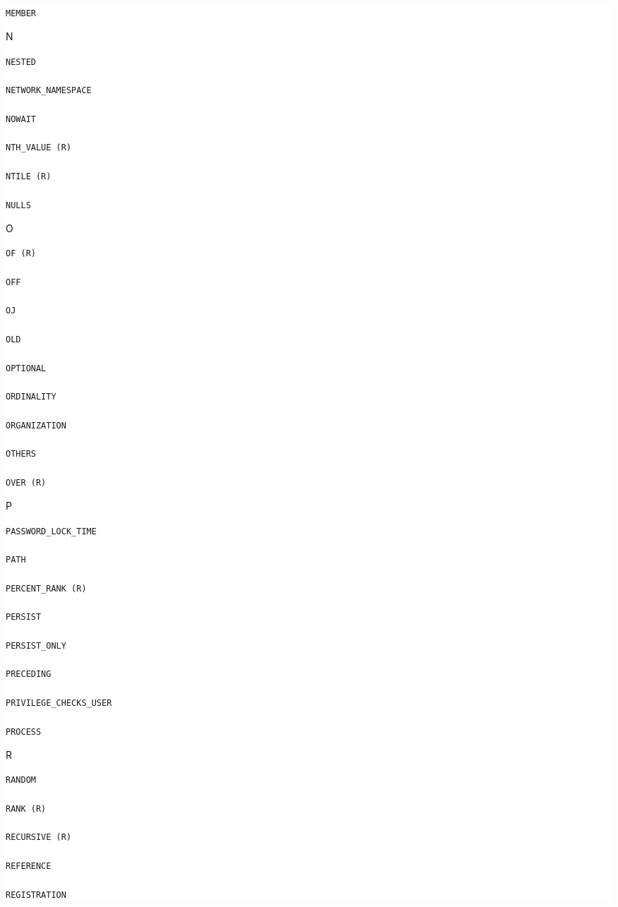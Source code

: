     MEMBER

N

    NESTED

    NETWORK_NAMESPACE

    NOWAIT

    NTH_VALUE (R)

    NTILE (R)

    NULLS

O

    OF (R)

    OFF

    OJ

    OLD

    OPTIONAL

    ORDINALITY

    ORGANIZATION

    OTHERS

    OVER (R)

P

    PASSWORD_LOCK_TIME

    PATH

    PERCENT_RANK (R)

    PERSIST

    PERSIST_ONLY

    PRECEDING

    PRIVILEGE_CHECKS_USER

    PROCESS

R

    RANDOM

    RANK (R)

    RECURSIVE (R)

    REFERENCE

    REGISTRATION
